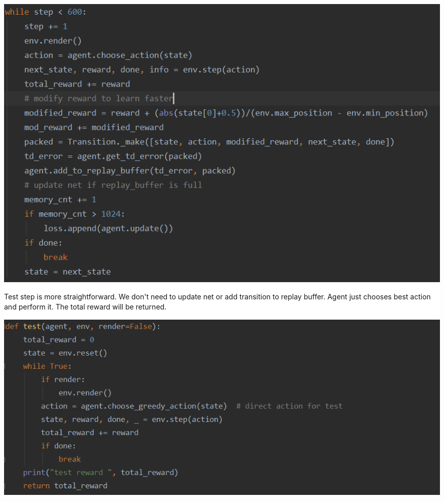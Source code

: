![image-20200514173703901](../img/image-20200514173703901.png)

Test step is more straightforward. We don't need to update net or add transition to replay buffer. Agent just chooses best action and perform it. The total reward will be returned.

![image-20200509233228945](../img/image-20200509233228945.png)
